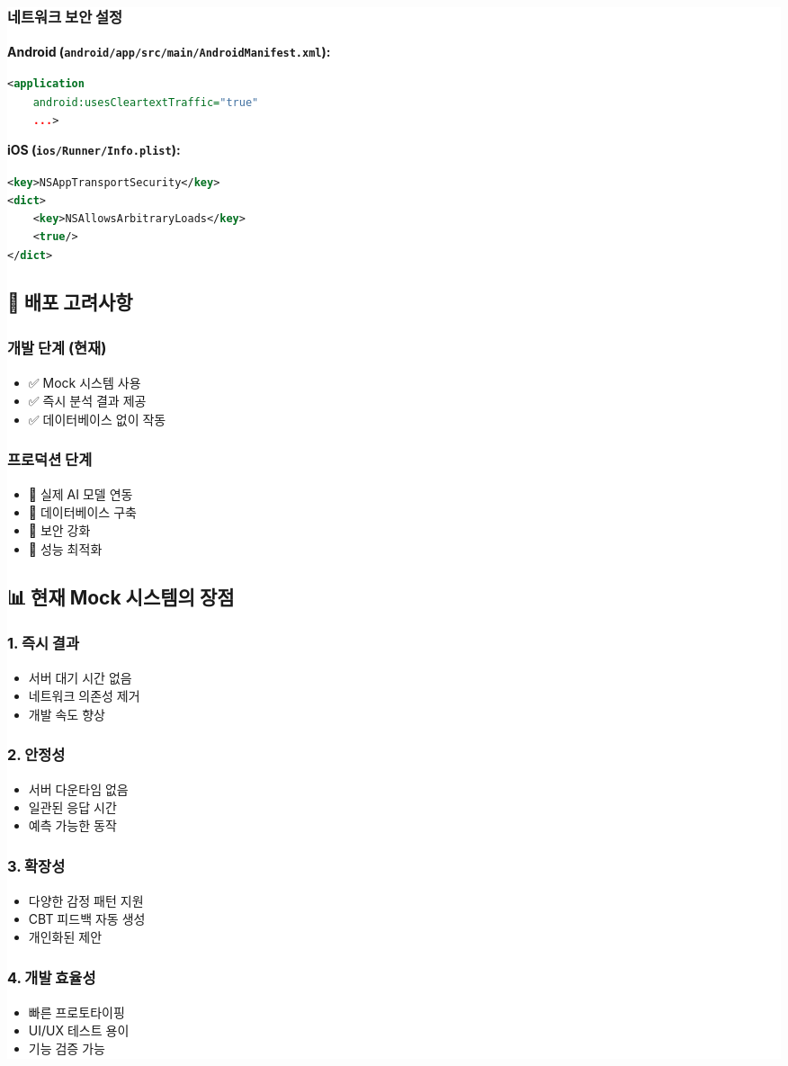 ### **네트워크 보안 설정**

**Android (`android/app/src/main/AndroidManifest.xml`):**
```xml
<application
    android:usesCleartextTraffic="true"
    ...>
```

**iOS (`ios/Runner/Info.plist`):**
```xml
<key>NSAppTransportSecurity</key>
<dict>
    <key>NSAllowsArbitraryLoads</key>
    <true/>
</dict>
```

## 🚀 배포 고려사항

### **개발 단계 (현재)**
- ✅ Mock 시스템 사용
- ✅ 즉시 분석 결과 제공
- ✅ 데이터베이스 없이 작동

### **프로덕션 단계**
- 🔄 실제 AI 모델 연동
- 🔄 데이터베이스 구축
- 🔄 보안 강화
- 🔄 성능 최적화

## 📊 현재 Mock 시스템의 장점

### **1. 즉시 결과**
- 서버 대기 시간 없음
- 네트워크 의존성 제거
- 개발 속도 향상

### **2. 안정성**
- 서버 다운타임 없음
- 일관된 응답 시간
- 예측 가능한 동작

### **3. 확장성**
- 다양한 감정 패턴 지원
- CBT 피드백 자동 생성
- 개인화된 제안

### **4. 개발 효율성**
- 빠른 프로토타이핑
- UI/UX 테스트 용이
- 기능 검증 가능
